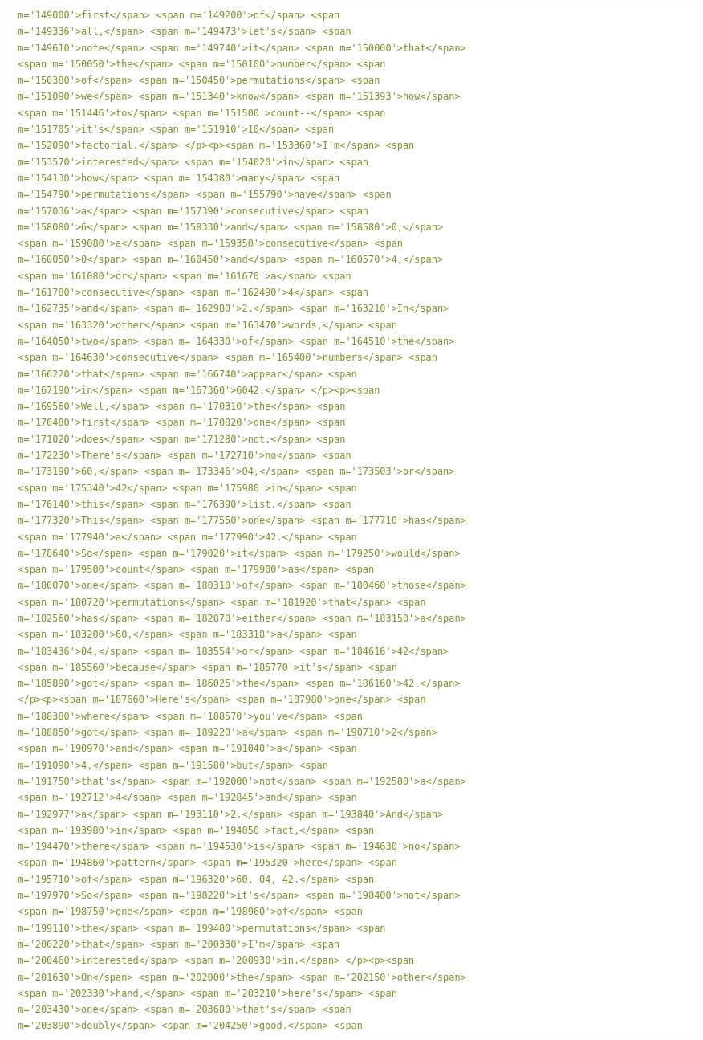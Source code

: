 ```yaml
  m='149000'>first</span> <span m='149200'>of</span> <span
  m='149336'>all,</span> <span m='149473'>let's</span> <span
  m='149610'>note</span> <span m='149740'>it</span> <span m='150000'>that</span>
  <span m='150050'>the</span> <span m='150100'>number</span> <span
  m='150380'>of</span> <span m='150450'>permutations</span> <span
  m='151090'>we</span> <span m='151340'>know</span> <span m='151393'>how</span>
  <span m='151446'>to</span> <span m='151500'>count--</span> <span
  m='151705'>it's</span> <span m='151910'>10</span> <span
  m='152090'>factorial.</span> </p><p><span m='153360'>I'm</span> <span
  m='153570'>interested</span> <span m='154020'>in</span> <span
  m='154130'>how</span> <span m='154380'>many</span> <span
  m='154790'>permutations</span> <span m='155790'>have</span> <span
  m='157036'>a</span> <span m='157390'>consecutive</span> <span
  m='158080'>6</span> <span m='158330'>and</span> <span m='158580'>0,</span>
  <span m='159080'>a</span> <span m='159350'>consecutive</span> <span
  m='160050'>0</span> <span m='160450'>and</span> <span m='160570'>4,</span>
  <span m='161080'>or</span> <span m='161670'>a</span> <span
  m='161780'>consecutive</span> <span m='162490'>4</span> <span
  m='162735'>and</span> <span m='162980'>2.</span> <span m='163210'>In</span>
  <span m='163320'>other</span> <span m='163470'>words,</span> <span
  m='164050'>two</span> <span m='164330'>of</span> <span m='164510'>the</span>
  <span m='164630'>consecutive</span> <span m='165400'>numbers</span> <span
  m='166220'>that</span> <span m='166740'>appear</span> <span
  m='167190'>in</span> <span m='167360'>6042.</span> </p><p><span
  m='169560'>Well,</span> <span m='170310'>the</span> <span
  m='170480'>first</span> <span m='170820'>one</span> <span
  m='171020'>does</span> <span m='171280'>not.</span> <span
  m='172230'>There's</span> <span m='172710'>no</span> <span
  m='173190'>60,</span> <span m='173346'>04,</span> <span m='173503'>or</span>
  <span m='175340'>42</span> <span m='175980'>in</span> <span
  m='176140'>this</span> <span m='176390'>list.</span> <span
  m='177320'>This</span> <span m='177550'>one</span> <span m='177710'>has</span>
  <span m='177940'>a</span> <span m='177990'>42.</span> <span
  m='178640'>So</span> <span m='179020'>it</span> <span m='179250'>would</span>
  <span m='179500'>count</span> <span m='179900'>as</span> <span
  m='180070'>one</span> <span m='180310'>of</span> <span m='180460'>those</span>
  <span m='180720'>permutations</span> <span m='181920'>that</span> <span
  m='182560'>has</span> <span m='182870'>either</span> <span m='183150'>a</span>
  <span m='183200'>60,</span> <span m='183318'>a</span> <span
  m='183436'>04,</span> <span m='183554'>or</span> <span m='184616'>42</span>
  <span m='185560'>because</span> <span m='185770'>it's</span> <span
  m='185890'>got</span> <span m='186025'>the</span> <span m='186160'>42.</span>
  </p><p><span m='187660'>Here's</span> <span m='187980'>one</span> <span
  m='188380'>where</span> <span m='188570'>you've</span> <span
  m='188850'>got</span> <span m='189220'>a</span> <span m='190710'>2</span>
  <span m='190970'>and</span> <span m='191040'>a</span> <span
  m='191090'>4,</span> <span m='191580'>but</span> <span
  m='191750'>that's</span> <span m='192000'>not</span> <span m='192580'>a</span>
  <span m='192712'>4</span> <span m='192845'>and</span> <span
  m='192977'>a</span> <span m='193110'>2.</span> <span m='193840'>And</span>
  <span m='193980'>in</span> <span m='194050'>fact,</span> <span
  m='194470'>there</span> <span m='194530'>is</span> <span m='194630'>no</span>
  <span m='194860'>pattern</span> <span m='195320'>here</span> <span
  m='195710'>of</span> <span m='196320'>60, 04, 42.</span> <span
  m='197970'>So</span> <span m='198220'>it's</span> <span m='198400'>not</span>
  <span m='198750'>one</span> <span m='198960'>of</span> <span
  m='199110'>the</span> <span m='199480'>permutations</span> <span
  m='200220'>that</span> <span m='200330'>I'm</span> <span
  m='200460'>interested</span> <span m='200930'>in.</span> </p><p><span
  m='201630'>On</span> <span m='202000'>the</span> <span m='202150'>other</span>
  <span m='202330'>hand,</span> <span m='203210'>here's</span> <span
  m='203430'>one</span> <span m='203680'>that's</span> <span
  m='203890'>doubly</span> <span m='204250'>good.</span> <span
```